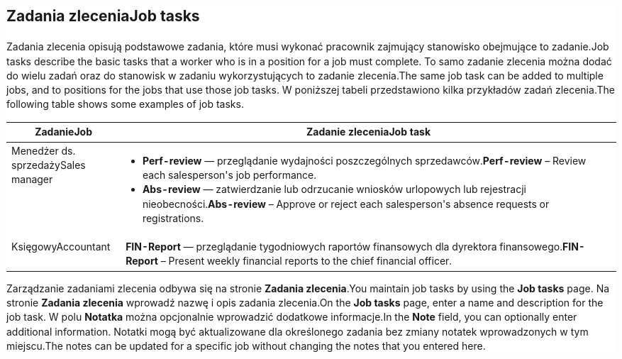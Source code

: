 ## <a name="job-tasks"></a><span data-ttu-id="4f503-147">Zadania zlecenia</span><span class="sxs-lookup"><span data-stu-id="4f503-147">Job tasks</span></span>
<span data-ttu-id="4f503-148">Zadania zlecenia opisują podstawowe zadania, które musi wykonać pracownik zajmujący stanowisko obejmujące to zadanie.</span><span class="sxs-lookup"><span data-stu-id="4f503-148">Job tasks describe the basic tasks that a worker who is in a position for a job must complete.</span></span> <span data-ttu-id="4f503-149">To samo zadanie zlecenia można dodać do wielu zadań oraz do stanowisk w zadaniu wykorzystujących to zadanie zlecenia.</span><span class="sxs-lookup"><span data-stu-id="4f503-149">The same job task can be added to multiple jobs, and to positions for the jobs that use those job tasks.</span></span> <span data-ttu-id="4f503-150">W poniższej tabeli przedstawiono kilka przykładów zadań zlecenia.</span><span class="sxs-lookup"><span data-stu-id="4f503-150">The following table shows some examples of job tasks.</span></span>

<table>
<thead>
<tr class="header">
<th><span data-ttu-id="4f503-151">Zadanie</span><span class="sxs-lookup"><span data-stu-id="4f503-151">Job</span></span></th>
<th><span data-ttu-id="4f503-152">Zadanie zlecenia</span><span class="sxs-lookup"><span data-stu-id="4f503-152">Job task</span></span></th>
</tr>
</thead>
<tbody>
<tr class="odd">
<td><span data-ttu-id="4f503-153">Menedżer ds. sprzedaży</span><span class="sxs-lookup"><span data-stu-id="4f503-153">Sales manager</span></span></td>
<td><ul>
<li><span data-ttu-id="4f503-154"><strong>Perf-review</strong> — przeglądanie wydajności poszczególnych sprzedawców.</span><span class="sxs-lookup"><span data-stu-id="4f503-154"><strong>Perf-review</strong> – Review each salesperson&#39;s job performance.</span></span></li>
<li><span data-ttu-id="4f503-155"><strong>Abs-review</strong> — zatwierdzanie lub odrzucanie wniosków urlopowych lub rejestracji nieobecności.</span><span class="sxs-lookup"><span data-stu-id="4f503-155"><strong>Abs-review</strong> – Approve or reject each salesperson&#39;s absence requests or registrations.</span></span></li>
</ul></td>
</tr>
<tr class="even">
<td><span data-ttu-id="4f503-156">Księgowy</span><span class="sxs-lookup"><span data-stu-id="4f503-156">Accountant</span></span></td>
<td><span data-ttu-id="4f503-157"><strong>FIN-Report</strong> — przeglądanie tygodniowych raportów finansowych dla dyrektora finansowego.</span><span class="sxs-lookup"><span data-stu-id="4f503-157"><strong>FIN-Report</strong> – Present weekly financial reports to the chief financial officer.</span></span></td>
</tr>
</tbody>
</table>

<span data-ttu-id="4f503-158">Zarządzanie zadaniami zlecenia odbywa się na stronie **Zadania zlecenia**.</span><span class="sxs-lookup"><span data-stu-id="4f503-158">You maintain job tasks by using the **Job tasks** page.</span></span> <span data-ttu-id="4f503-159">Na stronie **Zadania zlecenia** wprowadź nazwę i opis zadania zlecenia.</span><span class="sxs-lookup"><span data-stu-id="4f503-159">On the **Job tasks** page, enter a name and description for the job task.</span></span> <span data-ttu-id="4f503-160">W polu **Notatka** można opcjonalnie wprowadzić dodatkowe informacje.</span><span class="sxs-lookup"><span data-stu-id="4f503-160">In the **Note** field, you can optionally enter additional information.</span></span> <span data-ttu-id="4f503-161">Notatki mogą być aktualizowane dla określonego zadania bez zmiany notatek wprowadzonych w tym miejscu.</span><span class="sxs-lookup"><span data-stu-id="4f503-161">The notes can be updated for a specific job without changing the notes that you entered here.</span></span>
